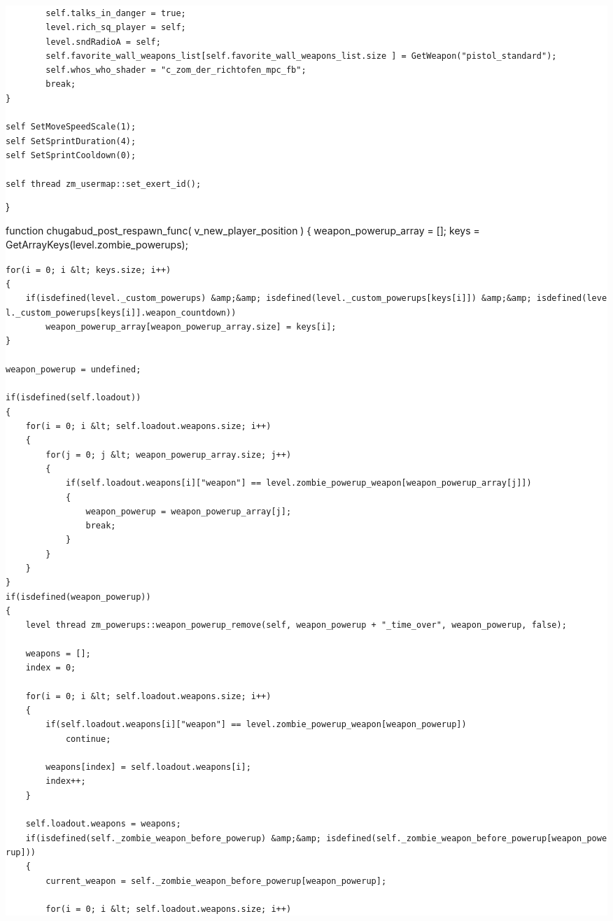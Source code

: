             self.talks_in_danger = true;
            level.rich_sq_player = self;
            level.sndRadioA = self;
            self.favorite_wall_weapons_list[self.favorite_wall_weapons_list.size ] = GetWeapon("pistol_standard");
            self.whos_who_shader = "c_zom_der_richtofen_mpc_fb";
            break;
    }

    self SetMoveSpeedScale(1);
    self SetSprintDuration(4);
    self SetSprintCooldown(0);

    self thread zm_usermap::set_exert_id();
}

function chugabud_post_respawn_func( v_new_player_position )
{
    weapon_powerup_array = [];
    keys = GetArrayKeys(level.zombie_powerups);

    for(i = 0; i &lt; keys.size; i++)
    {
        if(isdefined(level._custom_powerups) &amp;&amp; isdefined(level._custom_powerups[keys[i]]) &amp;&amp; isdefined(level._custom_powerups[keys[i]].weapon_countdown))
            weapon_powerup_array[weapon_powerup_array.size] = keys[i];
    }

    weapon_powerup = undefined;

    if(isdefined(self.loadout))
    {
        for(i = 0; i &lt; self.loadout.weapons.size; i++)
        {
            for(j = 0; j &lt; weapon_powerup_array.size; j++)
            {
                if(self.loadout.weapons[i]["weapon"] == level.zombie_powerup_weapon[weapon_powerup_array[j]])
                {
                    weapon_powerup = weapon_powerup_array[j];
                    break;
                }
            }
        }
    }
    if(isdefined(weapon_powerup))
    {
        level thread zm_powerups::weapon_powerup_remove(self, weapon_powerup + "_time_over", weapon_powerup, false);

        weapons = [];
        index = 0;

        for(i = 0; i &lt; self.loadout.weapons.size; i++)
        {
            if(self.loadout.weapons[i]["weapon"] == level.zombie_powerup_weapon[weapon_powerup])
                continue;

            weapons[index] = self.loadout.weapons[i];
            index++;
        }

        self.loadout.weapons = weapons;
        if(isdefined(self._zombie_weapon_before_powerup) &amp;&amp; isdefined(self._zombie_weapon_before_powerup[weapon_powerup]))
        {
            current_weapon = self._zombie_weapon_before_powerup[weapon_powerup];

            for(i = 0; i &lt; self.loadout.weapons.size; i++)